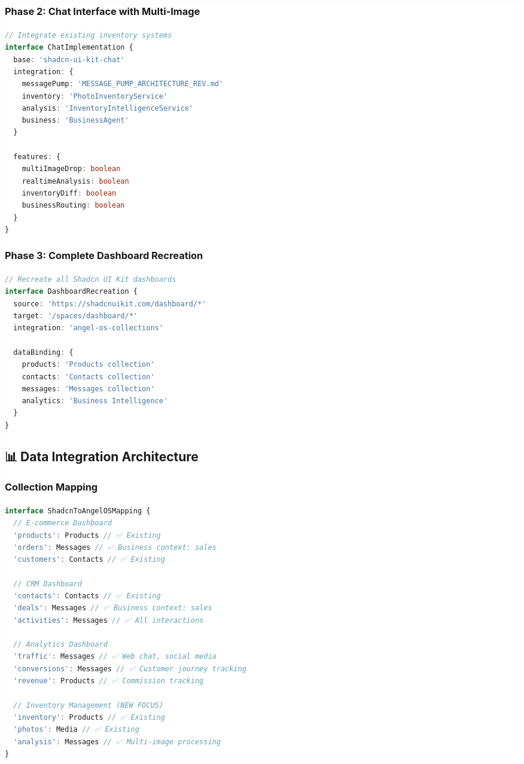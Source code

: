 ### **Phase 2: Chat Interface with Multi-Image**
```typescript
// Integrate existing inventory systems
interface ChatImplementation {
  base: 'shadcn-ui-kit-chat'
  integration: {
    messagePump: 'MESSAGE_PUMP_ARCHITECTURE_REV.md'
    inventory: 'PhotoInventoryService'
    analysis: 'InventoryIntelligenceService'
    business: 'BusinessAgent'
  }
  
  features: {
    multiImageDrop: boolean
    realtimeAnalysis: boolean
    inventoryDiff: boolean
    businessRouting: boolean
  }
}
```

### **Phase 3: Complete Dashboard Recreation**
```typescript
// Recreate all Shadcn UI Kit dashboards
interface DashboardRecreation {
  source: 'https://shadcnuikit.com/dashboard/*'
  target: '/spaces/dashboard/*'
  integration: 'angel-os-collections'
  
  dataBinding: {
    products: 'Products collection'
    contacts: 'Contacts collection'
    messages: 'Messages collection'
    analytics: 'Business Intelligence'
  }
}
```

## 📊 **Data Integration Architecture**

### **Collection Mapping**
```typescript
interface ShadcnToAngelOSMapping {
  // E-commerce Dashboard
  'products': Products // ✅ Existing
  'orders': Messages // ✅ Business context: sales
  'customers': Contacts // ✅ Existing
  
  // CRM Dashboard  
  'contacts': Contacts // ✅ Existing
  'deals': Messages // ✅ Business context: sales
  'activities': Messages // ✅ All interactions
  
  // Analytics Dashboard
  'traffic': Messages // ✅ Web chat, social media
  'conversions': Messages // ✅ Customer journey tracking
  'revenue': Products // ✅ Commission tracking
  
  // Inventory Management (NEW FOCUS)
  'inventory': Products // ✅ Existing
  'photos': Media // ✅ Existing  
  'analysis': Messages // ✅ Multi-image processing
}
```